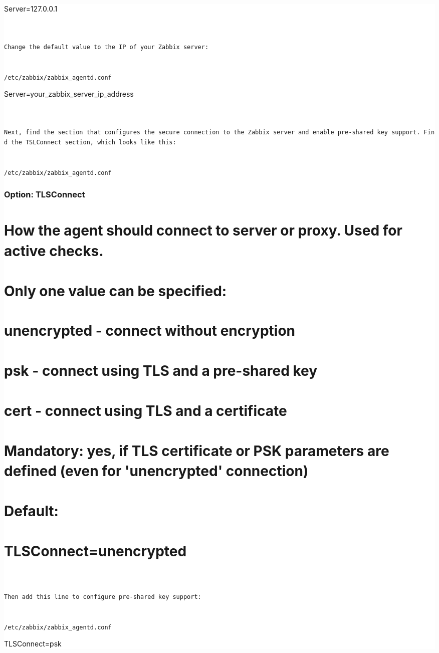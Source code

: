 Server=127.0.0.1

```


Change the default value to the IP of your Zabbix server:


/etc/zabbix/zabbix_agentd.conf
```
Server=your_zabbix_server_ip_address

```


Next, find the section that configures the secure connection to the Zabbix server and enable pre-shared key support. Find the TSLConnect section, which looks like this:


/etc/zabbix/zabbix_agentd.conf
```
### Option: TLSConnect
#       How the agent should connect to server or proxy. Used for active checks.
#       Only one value can be specified:
#               unencrypted - connect without encryption
#               psk         - connect using TLS and a pre-shared key
#               cert        - connect using TLS and a certificate
#
# Mandatory: yes, if TLS certificate or PSK parameters are defined (even for 'unencrypted' connection)
# Default:
# TLSConnect=unencrypted

```


Then add this line to configure pre-shared key support:


/etc/zabbix/zabbix_agentd.conf
```
TLSConnect=psk
